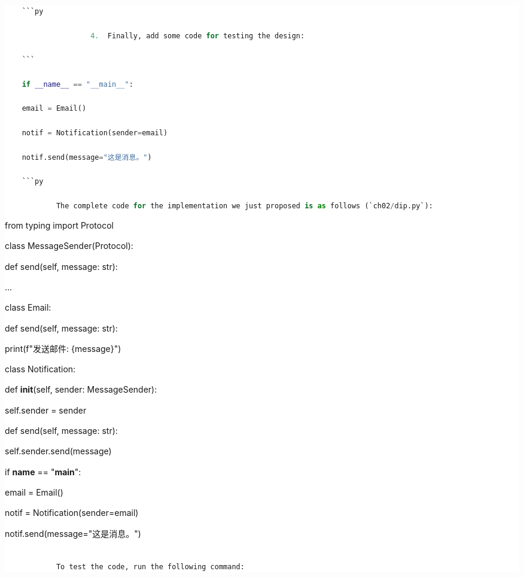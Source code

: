 ```py
    ```py

    				4.  Finally, add some code for testing the design:

    ```

    if __name__ == "__main__":

    email = Email()

    notif = Notification(sender=email)

    notif.send(message="这是消息。")

    ```py

			The complete code for the implementation we just proposed is as follows (`ch02/dip.py`):

```

from typing import Protocol

class MessageSender(Protocol):

def send(self, message: str):

...

class Email:

def send(self, message: str):

print(f"发送邮件: {message}")

class Notification:

def __init__(self, sender: MessageSender):

self.sender = sender

def send(self, message: str):

self.sender.send(message)

if __name__ == "__main__":

email = Email()

notif = Notification(sender=email)

notif.send(message="这是消息。")

```py

			To test the code, run the following command:

```
